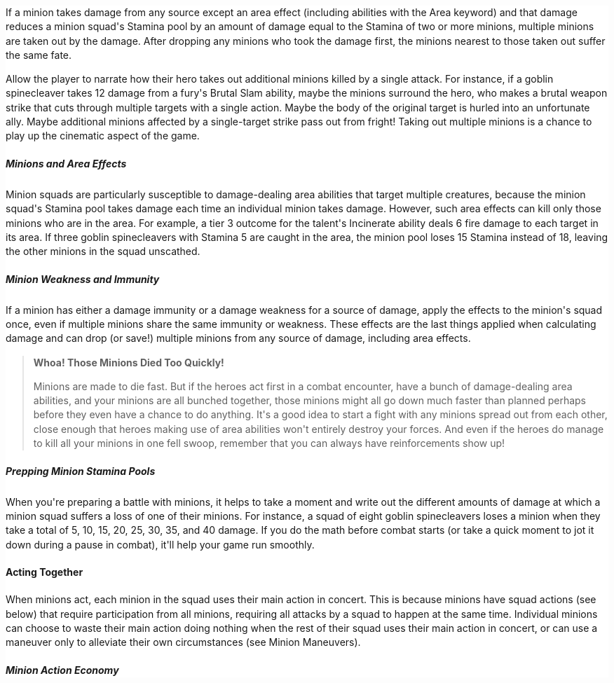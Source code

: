 If a minion takes damage from any source except an area effect (including abilities with the Area keyword) and that damage reduces a minion squad's Stamina pool by an amount of damage equal to the Stamina of two or more minions, multiple minions are taken out by the damage. After dropping any minions who took the damage first, the minions nearest to those taken out suffer the same fate.

Allow the player to narrate how their hero takes out additional minions killed by a single attack. For instance, if a goblin spinecleaver takes 12 damage from a fury's Brutal Slam ability, maybe the minions surround the hero, who makes a brutal weapon strike that cuts through multiple targets with a single action. Maybe the body of the original target is hurled into an unfortunate ally. Maybe additional minions affected by a single-target strike pass out from fright! Taking out multiple minions is a chance to play up the cinematic aspect of the game.

##### Minions and Area Effects

Minion squads are particularly susceptible to damage-dealing area abilities that target multiple creatures, because the minion squad's Stamina pool takes damage each time an individual minion takes damage. However, such area effects can kill only those minions who are in the area. For example, a tier 3 outcome for the talent's Incinerate ability deals 6 fire damage to each target in its area. If three goblin spinecleavers with Stamina 5 are caught in the area, the minion pool loses 15 Stamina instead of 18, leaving the other minions in the squad unscathed.

##### Minion Weakness and Immunity

If a minion has either a damage immunity or a damage weakness for a source of damage, apply the effects to the minion's squad once, even if multiple minions share the same immunity or weakness. These effects are the last things applied when calculating damage and can drop (or save!) multiple minions from any source of damage, including area effects.


> **Whoa! Those Minions Died Too Quickly!**
>
> Minions are made to die fast. But if the heroes act first in a combat encounter, have a bunch of damage-dealing area abilities, and your minions are all bunched together, those minions might all go down much faster than planned perhaps before they even have a chance to do anything. It's a good idea to start a fight with any minions spread out from each other, close enough that heroes making use of area abilities won't entirely destroy your forces. And even if the heroes do manage to kill all your minions in one fell swoop, remember that you can always have reinforcements show up!

##### Prepping Minion Stamina Pools

When you're preparing a battle with minions, it helps to take a moment and write out the different amounts of damage at which a minion squad suffers a loss of one of their minions. For instance, a squad of eight goblin spinecleavers loses a minion when they take a total of 5, 10, 15, 20, 25, 30, 35, and 40 damage. If you do the math before combat starts (or take a quick moment to jot it down during a pause in combat), it'll help your game run smoothly.

#### Acting Together

When minions act, each minion in the squad uses their main action in concert. This is because minions have squad actions (see below) that require participation from all minions, requiring all attacks by a squad to happen at the same time. Individual minions can choose to waste their main action doing nothing when the rest of their squad uses their main action in concert, or can use a maneuver only to alleviate their own circumstances (see Minion Maneuvers).

##### Minion Action Economy
